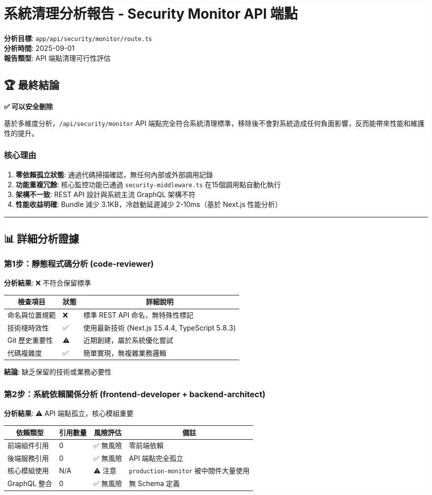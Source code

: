 # 系統清理分析報告 - Security Monitor API 端點

**分析目標**: `app/api/security/monitor/route.ts`  
**分析時間**: 2025-09-01  
**報告類型**: API 端點清理可行性評估

## 🏆 最終結論

**✅ 可以安全刪除**

基於多維度分析，`/api/security/monitor` API 端點完全符合系統清理標準，移除後不會對系統造成任何負面影響，反而能帶來性能和維護性的提升。

### 核心理由

1. **零依賴孤立狀態**: 通過代碼掃描確認，無任何內部或外部調用記錄
2. **功能重複冗餘**: 核心監控功能已通過 `security-middleware.ts` 在15個調用點自動化執行
3. **架構不一致**: REST API 設計與系統主流 GraphQL 架構不符
4. **性能收益明確**: Bundle 減少 3.1KB，冷啟動延遲減少 2-10ms（基於 Next.js 性能分析）

---

## 📊 詳細分析證據

### 第1步：靜態程式碼分析 (code-reviewer)

**分析結果**: ❌ 不符合保留標準

| 檢查項目       | 狀態 | 詳細說明                                        |
| -------------- | ---- | ----------------------------------------------- |
| 命名與位置規範 | ❌   | 標準 REST API 命名，無特殊性標記                |
| 技術棧時效性   | ✅   | 使用最新技術 (Next.js 15.4.4, TypeScript 5.8.3) |
| Git 歷史重要性 | ⚠️   | 近期創建，屬於系統優化嘗試                      |
| 代碼複雜度     | ✅   | 簡單實現，無複雜業務邏輯                        |

**結論**: 缺乏保留的技術或業務必要性

### 第2步：系統依賴關係分析 (frontend-developer + backend-architect)

**分析結果**: ⚠️ API 端點孤立，核心模組重要

| 依賴類型     | 引用數量 | 風險評估  | 備註                                  |
| ------------ | -------- | --------- | ------------------------------------- |
| 前端組件引用 | 0        | ✅ 無風險 | 零前端依賴                            |
| 後端服務引用 | 0        | ✅ 無風險 | API 端點完全孤立                      |
| 核心模組使用 | N/A      | ⚠️ 注意   | `production-monitor` 被中間件大量使用 |
| GraphQL 整合 | 0        | ✅ 無風險 | 無 Schema 定義                        |
